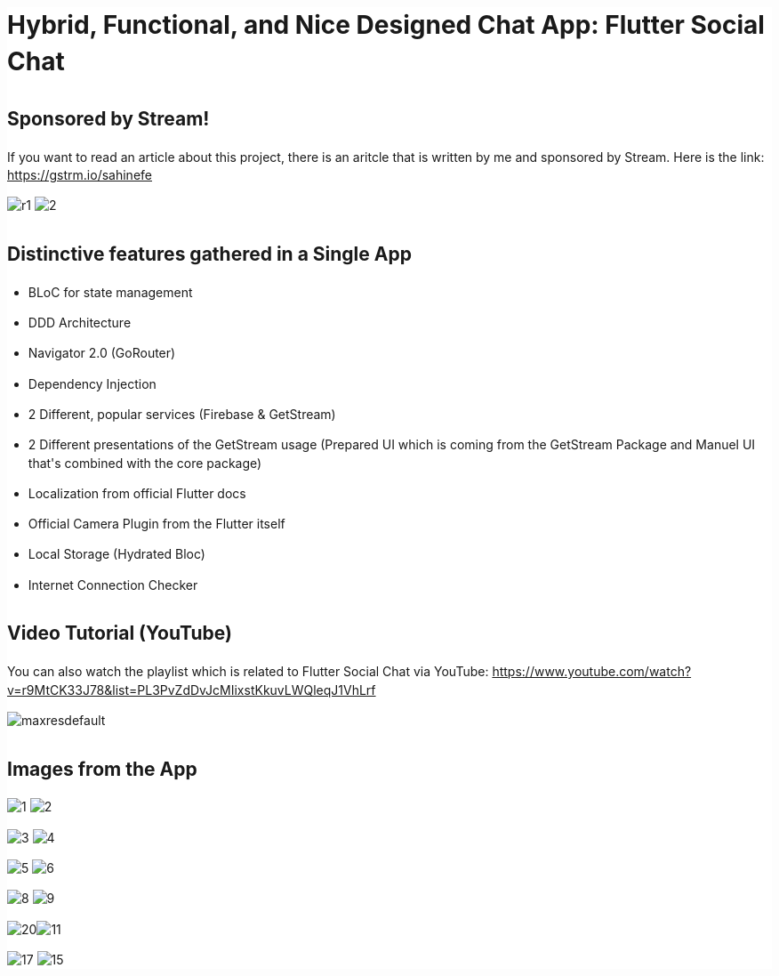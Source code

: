 # Hybrid, Functional, and Nice Designed Chat App: Flutter Social Chat

## Sponsored by Stream!
If you want to read an article about this project, there is an aritcle that is written by me and sponsored by Stream. Here is the link: https://gstrm.io/sahinefe

<img width="500" height="250" alt="r1" src="https://user-images.githubusercontent.com/67283777/214430512-e987c9ba-f6e6-4b43-abe9-efe0c375ef7c.png"> <img width="500" height="250" alt="2" src="https://user-images.githubusercontent.com/67283777/214430646-a7165df6-467b-4ecf-b9ed-14f3daa126c8.jpeg">

## Distinctive features gathered in a Single App
* BLoC for state management

* DDD Architecture

* Navigator 2.0 (GoRouter)

* Dependency Injection

* 2 Different, popular services (Firebase & GetStream)

* 2 Different presentations of the GetStream usage (Prepared UI which is coming from the GetStream Package and Manuel UI that's combined with the core package)

* Localization from official Flutter docs

* Official Camera Plugin from the Flutter itself

* Local Storage (Hydrated Bloc)

* Internet Connection Checker

## Video Tutorial (YouTube)

You can also watch the playlist which is related to Flutter Social Chat via YouTube: https://www.youtube.com/watch?v=r9MtCK33J78&list=PL3PvZdDvJcMIixstKkuvLWQleqJ1VhLrf

![maxresdefault](https://user-images.githubusercontent.com/67283777/218279967-7a51ba48-0434-44c4-afe7-b79dbb4ab880.jpg)

## Images from the App

<img width="327" alt="1" src="https://user-images.githubusercontent.com/67283777/210593207-3976e7da-d1f9-4f97-8e9d-4daf42dd216b.png"> <img width="319" alt="2" src="https://user-images.githubusercontent.com/67283777/210593216-6750ef71-d24c-4d77-9714-7021459ffa1b.png">

<img width="311" alt="3" src="https://user-images.githubusercontent.com/67283777/210593220-724ab0ed-a1f4-421c-a5a6-46bfe47e17fa.png"> <img width="334" alt="4" src="https://user-images.githubusercontent.com/67283777/210593222-12448d4d-b30c-4af7-a77e-87fb6dec5a5e.png">

<img width="314" alt="5" src="https://user-images.githubusercontent.com/67283777/210593226-4414f1bc-a790-4640-b28e-ace036a5c1b1.png"> <img width="313" alt="6" src="https://user-images.githubusercontent.com/67283777/210593229-d76cd7f4-2d14-4ce9-9604-66d02b4dbc18.png">

<img width="317" alt="8" src="https://user-images.githubusercontent.com/67283777/210593239-b6e5737e-74fd-40a6-a2c6-f1cde92a376c.png">  <img width="308" alt="9" src="https://user-images.githubusercontent.com/67283777/210593242-6d7cf153-1569-4098-912f-e8b14037ae12.png"> 

<img width="317" alt="20" src="https://user-images.githubusercontent.com/67283777/210603313-485f5ff6-8b6d-4439-99ef-b9128abd0606.png"><img width="311" alt="11" src="https://user-images.githubusercontent.com/67283777/210593807-3e11659e-3fb4-47dd-a993-b96e5e979bfe.png">

<img width="319" alt="17" src="https://user-images.githubusercontent.com/67283777/210604032-9d14a7bc-04b6-4f75-b8cf-b9f45524f1b3.jpeg"> <img width="308" alt="15" src="https://user-images.githubusercontent.com/67283777/210593841-9ef82be7-1fac-4ff0-8f56-00639c35e443.jpeg"> 
